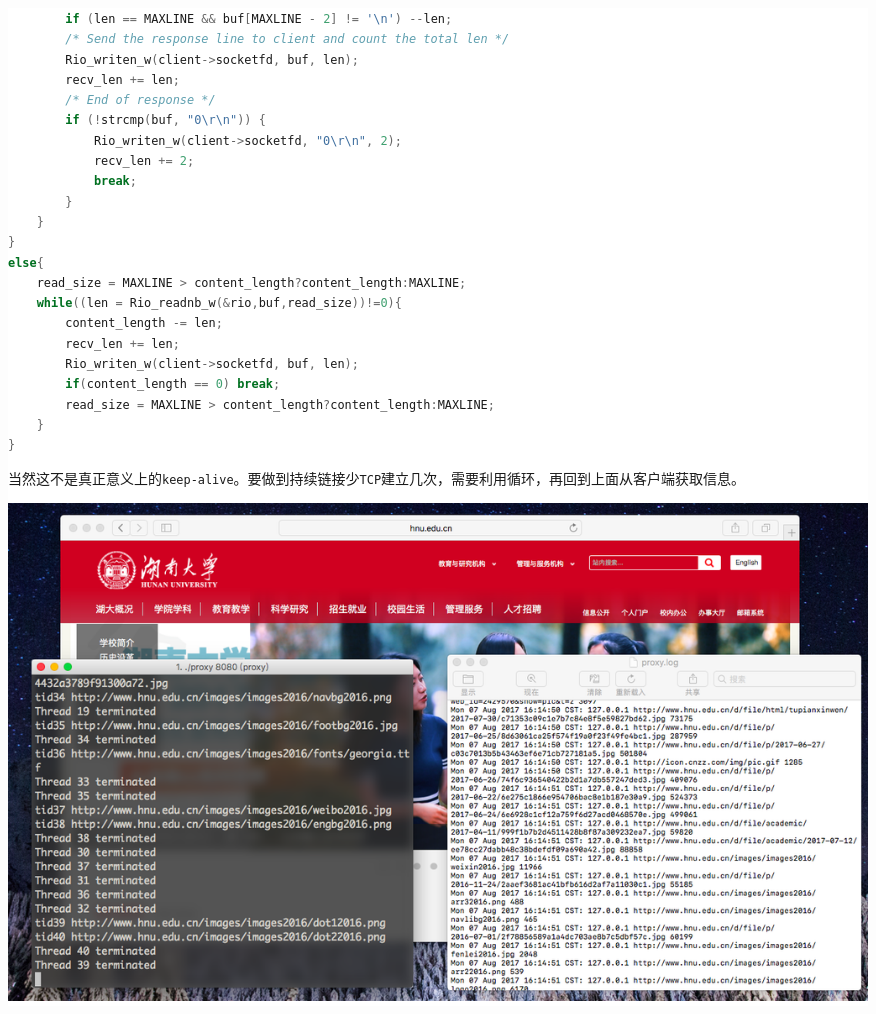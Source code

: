 ```c
        if (len == MAXLINE && buf[MAXLINE - 2] != '\n') --len;
        /* Send the response line to client and count the total len */
        Rio_writen_w(client->socketfd, buf, len);
        recv_len += len;
        /* End of response */
        if (!strcmp(buf, "0\r\n")) {
            Rio_writen_w(client->socketfd, "0\r\n", 2);
            recv_len += 2;
            break;
        }
    }
}
else{
    read_size = MAXLINE > content_length?content_length:MAXLINE;
    while((len = Rio_readnb_w(&rio,buf,read_size))!=0){
        content_length -= len;
        recv_len += len;
        Rio_writen_w(client->socketfd, buf, len);
        if(content_length == 0) break;
        read_size = MAXLINE > content_length?content_length:MAXLINE;
    }
}
```

当然这不是真正意义上的`keep-alive`。要做到持续链接少`TCP`建立几次，需要利用循环，再回到上面从客户端获取信息。

![](./3.png)
